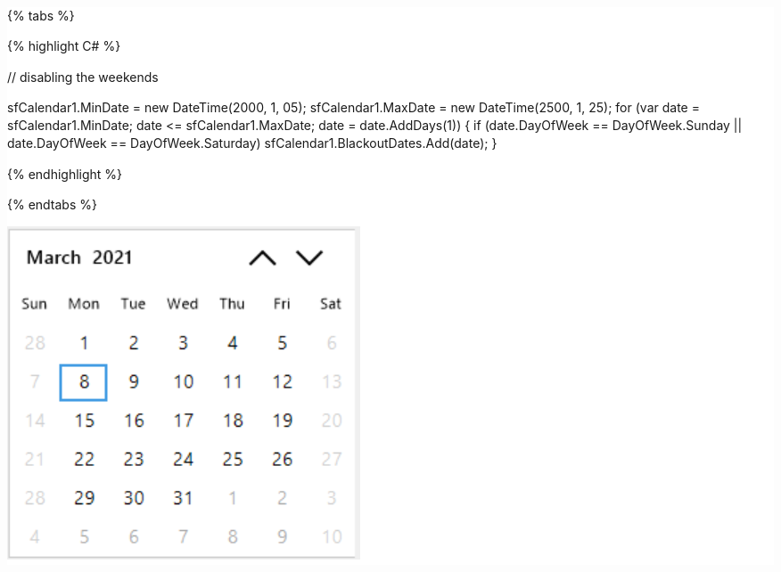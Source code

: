 {% tabs %}

{% highlight C# %}

// disabling the weekends

sfCalendar1.MinDate = new DateTime(2000, 1, 05);
sfCalendar1.MaxDate = new DateTime(2500, 1, 25);
for (var date = sfCalendar1.MinDate; date <= sfCalendar1.MaxDate; date = date.AddDays(1))
            {
                if (date.DayOfWeek == DayOfWeek.Sunday || date.DayOfWeek == DayOfWeek.Saturday)
                sfCalendar1.BlackoutDates.Add(date);
            }

{% endhighlight  %}

{% endtabs %} 

![Disable WeekEnds](selection-images/disable_Weekends.png)

